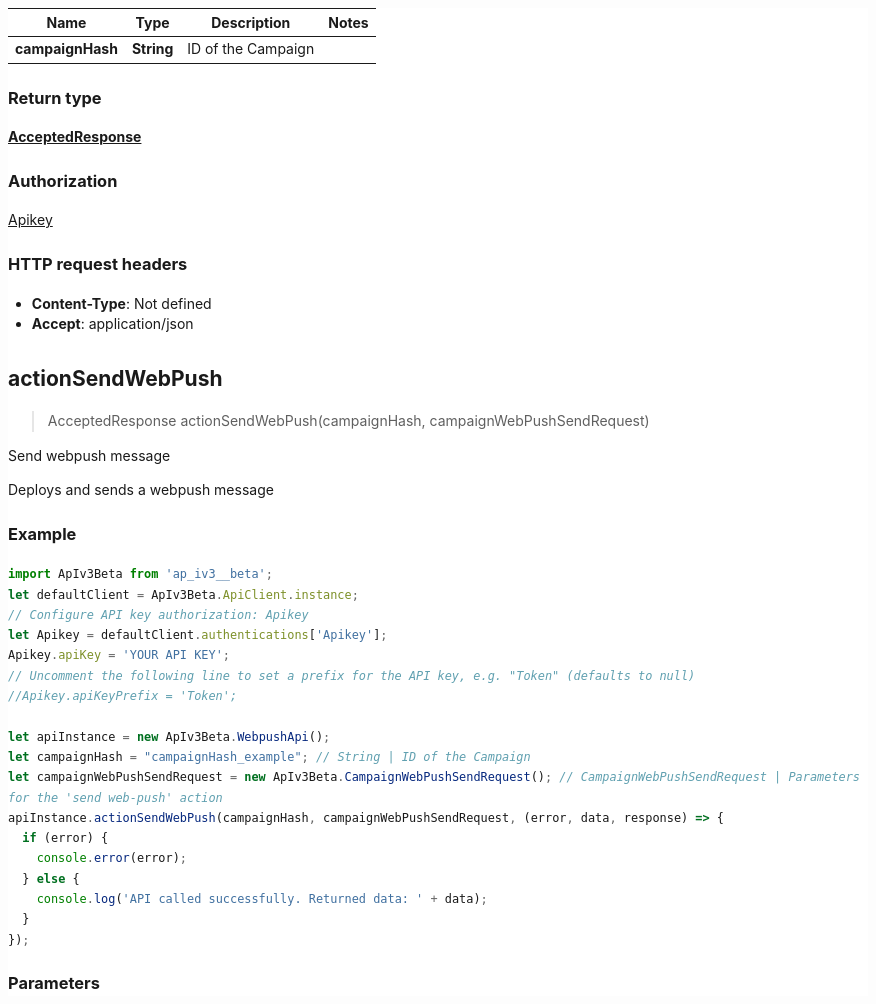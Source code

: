 
Name | Type | Description  | Notes
------------- | ------------- | ------------- | -------------
 **campaignHash** | **String**| ID of the Campaign | 

### Return type

[**AcceptedResponse**](AcceptedResponse.md)

### Authorization

[Apikey](../README.md#Apikey)

### HTTP request headers

- **Content-Type**: Not defined
- **Accept**: application/json


## actionSendWebPush

> AcceptedResponse actionSendWebPush(campaignHash, campaignWebPushSendRequest)

Send webpush message

Deploys and sends a webpush message

### Example

```javascript
import ApIv3Beta from 'ap_iv3__beta';
let defaultClient = ApIv3Beta.ApiClient.instance;
// Configure API key authorization: Apikey
let Apikey = defaultClient.authentications['Apikey'];
Apikey.apiKey = 'YOUR API KEY';
// Uncomment the following line to set a prefix for the API key, e.g. "Token" (defaults to null)
//Apikey.apiKeyPrefix = 'Token';

let apiInstance = new ApIv3Beta.WebpushApi();
let campaignHash = "campaignHash_example"; // String | ID of the Campaign
let campaignWebPushSendRequest = new ApIv3Beta.CampaignWebPushSendRequest(); // CampaignWebPushSendRequest | Parameters for the 'send web-push' action
apiInstance.actionSendWebPush(campaignHash, campaignWebPushSendRequest, (error, data, response) => {
  if (error) {
    console.error(error);
  } else {
    console.log('API called successfully. Returned data: ' + data);
  }
});
```

### Parameters
